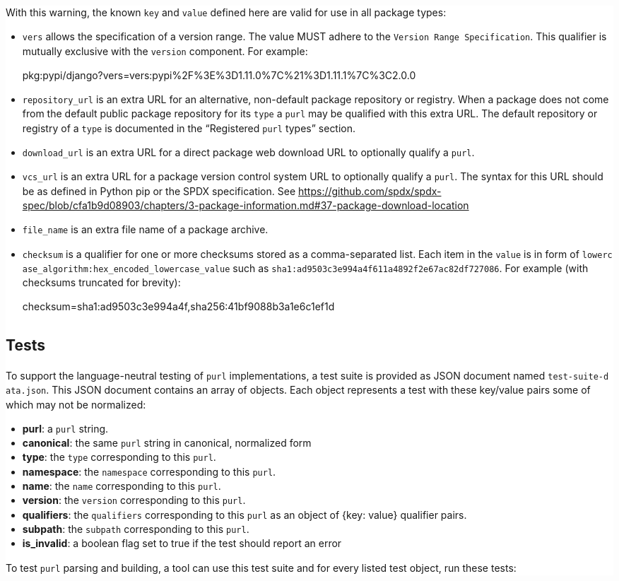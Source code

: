 With this warning, the known `key` and `value` defined here are valid
for use in all package types:

- `vers` allows the specification of a version range. The value MUST
  adhere to the `Version Range Specification`. This qualifier is
  mutually exclusive with the `version` component. For example:

  pkg:pypi/django?vers=vers:pypi%2F%3E%3D1.11.0%7C%21%3D1.11.1%7C%3C2.0.0

- `repository_url` is an extra URL for an alternative, non-default
  package repository or registry. When a package does not come from the
  default public package repository for its `type` a `purl` may be
  qualified with this extra URL. The default repository or registry of a
  `type` is documented in the “Registered `purl` types” section.

- `download_url` is an extra URL for a direct package web download URL
  to optionally qualify a `purl`.

- `vcs_url` is an extra URL for a package version control system URL to
  optionally qualify a `purl`. The syntax for this URL should be as
  defined in Python pip or the SPDX specification. See
  https://github.com/spdx/spdx-spec/blob/cfa1b9d08903/chapters/3-package-information.md#37-package-download-location

- `file_name` is an extra file name of a package archive.

- `checksum` is a qualifier for one or more checksums stored as a
  comma-separated list. Each item in the `value` is in form of
  `lowercase_algorithm:hex_encoded_lowercase_value` such as
  `sha1:ad9503c3e994a4f611a4892f2e67ac82df727086`. For example (with
  checksums truncated for brevity):

  checksum=sha1:ad9503c3e994a4f,sha256:41bf9088b3a1e6c1ef1d

## Tests

To support the language-neutral testing of `purl` implementations, a
test suite is provided as JSON document named `test-suite-data.json`.
This JSON document contains an array of objects. Each object represents
a test with these key/value pairs some of which may not be normalized:

- **purl**: a `purl` string.
- **canonical**: the same `purl` string in canonical, normalized form
- **type**: the `type` corresponding to this `purl`.
- **namespace**: the `namespace` corresponding to this `purl`.
- **name**: the `name` corresponding to this `purl`.
- **version**: the `version` corresponding to this `purl`.
- **qualifiers**: the `qualifiers` corresponding to this `purl` as an
  object of \{key: value\} qualifier pairs.
- **subpath**: the `subpath` corresponding to this `purl`.
- **is_invalid**: a boolean flag set to true if the test should report
  an error

To test `purl` parsing and building, a tool can use this test suite and
for every listed test object, run these tests:
